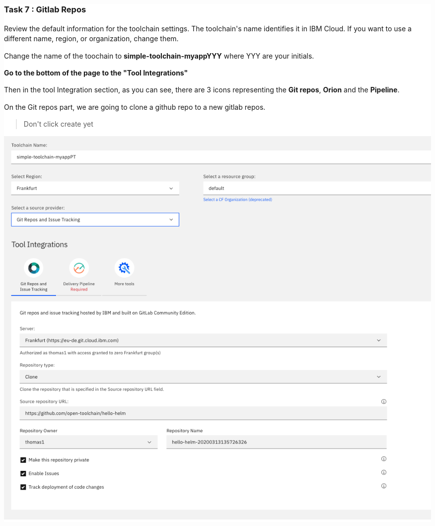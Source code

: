 ### Task 7 : Gitlab Repos

Review the default information for the toolchain settings. The toolchain's name identifies it in IBM Cloud. If you want to use a different name, region, or organization, change them.

Change the name of the toochain to **simple-toolchain-myappYYY** where YYY are your initials.

**Go to the bottom of the page to the "Tool Integrations"**

Then in the tool Integration section, as you can see, there are 3 icons representing the **Git repos**, **Orion** and the **Pipeline**. 

On the Git repos part, we are going to clone a github repo to a new gitlab repos.

> Don't click create yet

![image-20200313150316579](images/image-20200313150316579-4108196.png)
